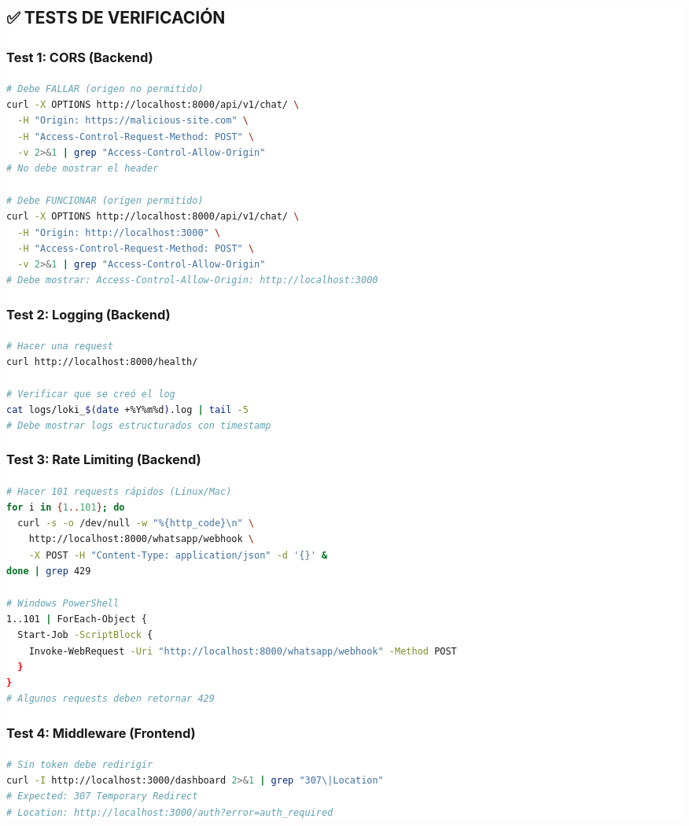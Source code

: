 ## ✅ TESTS DE VERIFICACIÓN

### Test 1: CORS (Backend)
```bash
# Debe FALLAR (origen no permitido)
curl -X OPTIONS http://localhost:8000/api/v1/chat/ \
  -H "Origin: https://malicious-site.com" \
  -H "Access-Control-Request-Method: POST" \
  -v 2>&1 | grep "Access-Control-Allow-Origin"
# No debe mostrar el header

# Debe FUNCIONAR (origen permitido)
curl -X OPTIONS http://localhost:8000/api/v1/chat/ \
  -H "Origin: http://localhost:3000" \
  -H "Access-Control-Request-Method: POST" \
  -v 2>&1 | grep "Access-Control-Allow-Origin"
# Debe mostrar: Access-Control-Allow-Origin: http://localhost:3000
```

### Test 2: Logging (Backend)
```bash
# Hacer una request
curl http://localhost:8000/health/

# Verificar que se creó el log
cat logs/loki_$(date +%Y%m%d).log | tail -5
# Debe mostrar logs estructurados con timestamp
```

### Test 3: Rate Limiting (Backend)
```bash
# Hacer 101 requests rápidos (Linux/Mac)
for i in {1..101}; do
  curl -s -o /dev/null -w "%{http_code}\n" \
    http://localhost:8000/whatsapp/webhook \
    -X POST -H "Content-Type: application/json" -d '{}' &
done | grep 429

# Windows PowerShell
1..101 | ForEach-Object {
  Start-Job -ScriptBlock {
    Invoke-WebRequest -Uri "http://localhost:8000/whatsapp/webhook" -Method POST
  }
}
# Algunos requests deben retornar 429
```

### Test 4: Middleware (Frontend)
```bash
# Sin token debe redirigir
curl -I http://localhost:3000/dashboard 2>&1 | grep "307\|Location"
# Expected: 307 Temporary Redirect
# Location: http://localhost:3000/auth?error=auth_required
```
